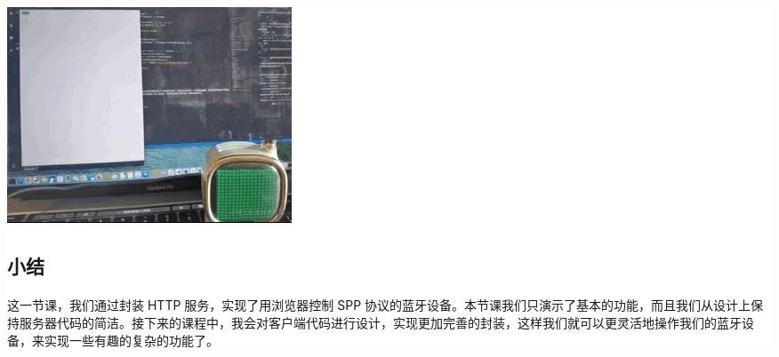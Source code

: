 ![Mar-20-2023 15-31-13.gif](./images/527df583bb3c4813bb911bd05eff9e0f~tplv-k3u1fbpfcp-zoom-1.image.png)

## 小结

这一节课，我们通过封装 HTTP 服务，实现了用浏览器控制 SPP 协议的蓝牙设备。本节课我们只演示了基本的功能，而且我们从设计上保持服务器代码的简洁。接下来的课程中，我会对客户端代码进行设计，实现更加完善的封装，这样我们就可以更灵活地操作我们的蓝牙设备，来实现一些有趣的复杂的功能了。